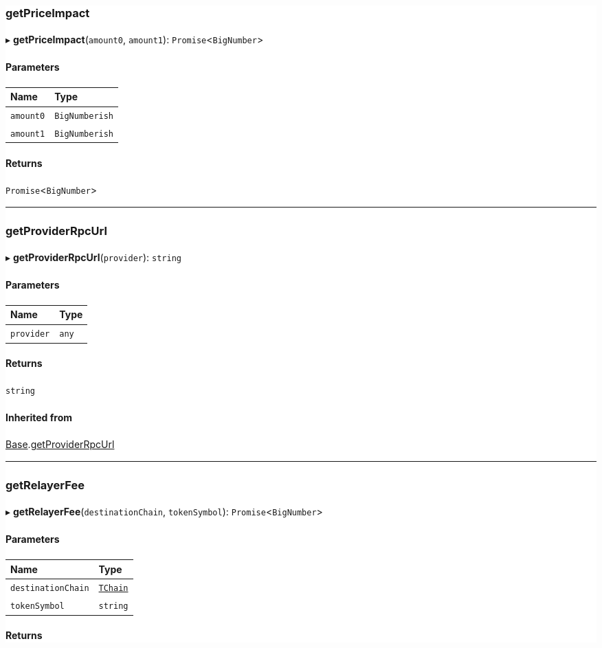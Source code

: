 ### <a id="getpriceimpact" name="getpriceimpact"></a> getPriceImpact

▸ **getPriceImpact**(`amount0`, `amount1`): `Promise`<`BigNumber`\>

#### Parameters

| Name | Type |
| :------ | :------ |
| `amount0` | `BigNumberish` |
| `amount1` | `BigNumberish` |

#### Returns

`Promise`<`BigNumber`\>

___

### <a id="getproviderrpcurl" name="getproviderrpcurl"></a> getProviderRpcUrl

▸ **getProviderRpcUrl**(`provider`): `string`

#### Parameters

| Name | Type |
| :------ | :------ |
| `provider` | `any` |

#### Returns

`string`

#### Inherited from

[Base](Base.md).[getProviderRpcUrl](Base.md#getproviderrpcurl)

___

### <a id="getrelayerfee" name="getrelayerfee"></a> getRelayerFee

▸ **getRelayerFee**(`destinationChain`, `tokenSymbol`): `Promise`<`BigNumber`\>

#### Parameters

| Name | Type |
| :------ | :------ |
| `destinationChain` | [`TChain`](../modules.md#tchain) |
| `tokenSymbol` | `string` |

#### Returns
